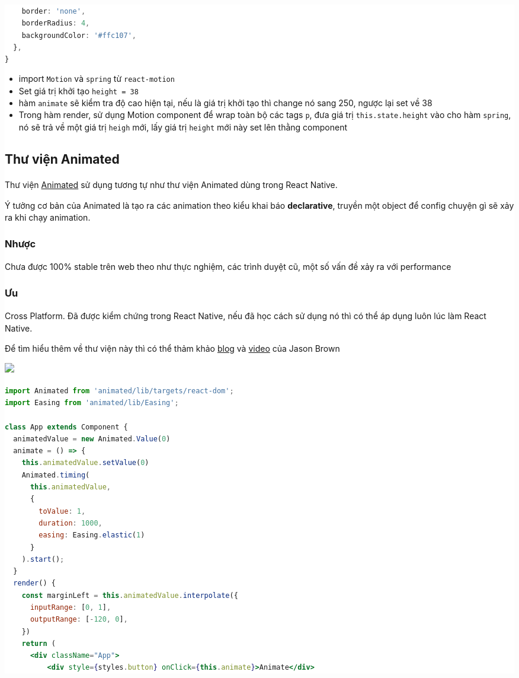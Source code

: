 ```jsx
    border: 'none',
    borderRadius: 4,
    backgroundColor: '#ffc107',
  },
}
```

- import `Motion` và `spring` từ `react-motion`
- Set giá trị khởi tạo `height = 38`
- hàm `animate` sẽ kiểm tra độ cao hiện tại, nếu là giá trị khởi tạo thì change nó sang 250, ngược lại set về 38
- Trong hàm render, sử dụng Motion component để wrap toàn bộ các tags `p`, đưa giá trị `this.state.height` vào cho hàm `spring`, nó sẽ trả về một giá trị `heigh` mới, lấy giá trị `height` mới này set lên thằng component


## Thư viện Animated

Thư viện [Animated](https://github.com/animatedjs/animated) sử dụng tương tự như thư viện Animated dùng trong React Native.

Ý tưởng cơ bản của Animated là tạo ra các animation theo kiểu khai báo **declarative**, truyền một object để config chuyện gì sẽ xảy ra khi chạy animation.


### Nhược

Chưa được 100% stable trên web theo như thực nghiệm, các trình duyệt cũ, một số vấn đề xảy ra với performance

### Ưu

Cross Platform. Đã được kiểm chứng trong React Native, nếu đã học cách sử dụng nó thì có thể áp dụng luôn lúc làm React Native.

Để tìm hiểu thêm về thư viện này thì có thể thảm khảo [blog](http://browniefed.com/) và [video](https://egghead.io/instructors/jason-brown-20a6bf03-254a-428c-9984-dca76cc84f32) của Jason Brown


![](https://cdn-images-1.medium.com/max/800/1*6lWQD3_uLWTcEFZpR04tWA.gif)

```jsx
import Animated from 'animated/lib/targets/react-dom';
import Easing from 'animated/lib/Easing';

class App extends Component {
  animatedValue = new Animated.Value(0)
  animate = () => {
    this.animatedValue.setValue(0)
    Animated.timing(
      this.animatedValue,
      {
        toValue: 1,
        duration: 1000,
        easing: Easing.elastic(1)
      }
    ).start();
  }
  render() {
    const marginLeft = this.animatedValue.interpolate({
      inputRange: [0, 1],
      outputRange: [-120, 0],
    })
    return (
      <div className="App">
          <div style={styles.button} onClick={this.animate}>Animate</div>
```